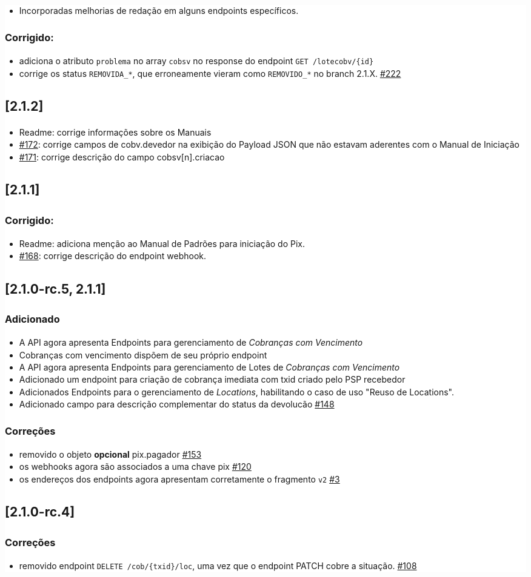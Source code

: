 - Incorporadas melhorias de redação em alguns endpoints específicos.

### Corrigido:

- adiciona o atributo `problema` no array `cobsv` no response do endpoint `GET /lotecobv/{id}`
- corrige os status `REMOVIDA_*`, que erroneamente vieram como `REMOVIDO_*` no branch 2.1.X. [#222](https://github.com/bacen/pix-api/issues/222)

## [2.1.2]

- Readme: corrige informações sobre os Manuais
- [#172](https://github.com/bacen/pix-api/issues/172): corrige campos de cobv.devedor na exibição do Payload JSON que não estavam aderentes com o Manual de Iniciação
- [#171](https://github.com/bacen/pix-api/issues/171): corrige descrição do campo cobsv[n].criacao

## [2.1.1]

### Corrigido:

- Readme: adiciona menção ao Manual de Padrões para iniciação do Pix.
- [#168](https://github.com/bacen/pix-api/issues/168): corrige descrição do endpoint webhook.

## [2.1.0-rc.5, 2.1.1]

### Adicionado

- A API agora apresenta Endpoints para gerenciamento de _Cobranças com Vencimento_
- Cobranças com vencimento dispõem de seu próprio endpoint
- A API agora apresenta Endpoints para gerenciamento de Lotes de _Cobranças com Vencimento_
- Adicionado um endpoint para criação de cobrança imediata com txid criado pelo PSP recebedor
- Adicionados Endpoints para o gerenciamento de _Locations_, habilitando o caso de uso "Reuso de Locations".
- Adicionado campo para descrição complementar do status da devolucão [#148](https://github.com/bacen/pix-api/issues/148)

### Correções

- removido o objeto **opcional** pix.pagador [#153](https://github.com/bacen/pix-api/issues/153)
- os webhooks agora são associados a uma chave pix [#120](https://github.com/bacen/pix-api/issues/120)
- os endereços dos endpoints agora apresentam corretamente o fragmento `v2` [#3](https://github.com/bacen/pix-api/issues/3)

## [2.1.0-rc.4]

### Correções

- removido endpoint `DELETE /cob/{txid}/loc`, uma vez que o endpoint PATCH cobre a situação. [#108](https://github.com/bacen/pix-api/issues/108)
